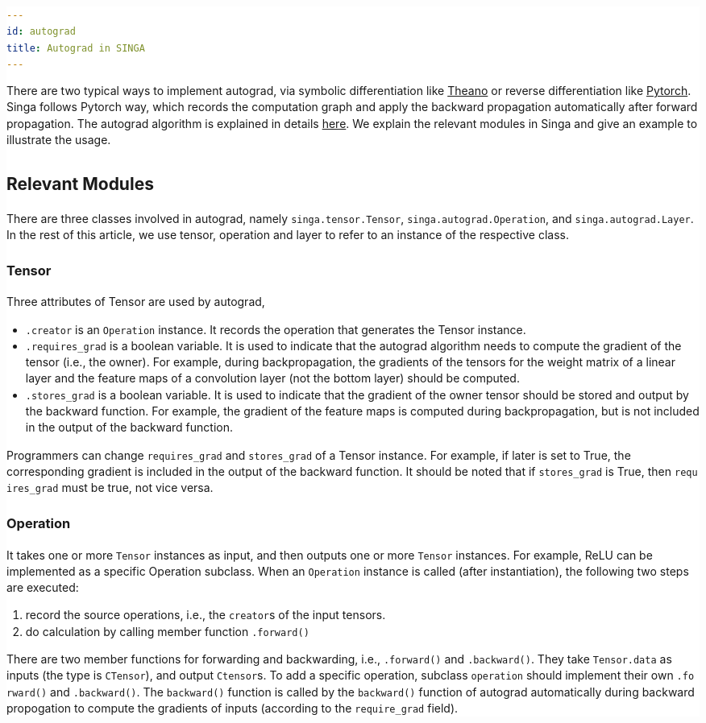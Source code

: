 ```yaml
---
id: autograd
title: Autograd in SINGA
---
```




There are two typical ways to implement autograd, via symbolic differentiation like [Theano](http://deeplearning.net/software/theano/index.html) or reverse differentiation like [Pytorch](https://pytorch.org/docs/stable/notes/autograd.html). Singa follows Pytorch way, which records the computation graph and apply the backward propagation automatically after forward propagation. The autograd algorithm is explained in details [here](https://pytorch.org/docs/stable/notes/autograd.html). We explain the relevant modules in Singa and give an example to illustrate the usage.

## Relevant Modules

There are three classes involved in autograd, namely `singa.tensor.Tensor`, `singa.autograd.Operation`, and `singa.autograd.Layer`. In the rest of this article, we use tensor, operation and layer to refer to an instance of the respective class.

### Tensor

Three attributes of Tensor are used by autograd,

- `.creator` is an `Operation` instance. It records the operation that generates the Tensor instance.
- `.requires_grad` is a boolean variable. It is used to indicate that the autograd algorithm needs to compute the gradient of the tensor (i.e., the owner). For example, during backpropagation, the gradients of the tensors for the weight matrix of a linear layer and the feature maps of a convolution layer (not the bottom layer) should be computed.
- `.stores_grad` is a boolean variable. It is used to indicate that the gradient of the owner tensor should be stored and output by the backward function. For example, the gradient of the feature maps is computed during backpropagation, but is not included in the output of the backward function.

Programmers can change `requires_grad` and `stores_grad` of a Tensor instance. For example, if later is set to True, the corresponding gradient is included in the output of the backward function. It should be noted that if `stores_grad` is True, then `requires_grad` must be true, not vice versa.

### Operation

It takes one or more `Tensor` instances as input, and then outputs one or more `Tensor` instances. For example, ReLU can be implemented as a specific Operation subclass. When an `Operation` instance is called (after instantiation), the following two steps are executed:

1. record the source operations, i.e., the `creator`s of the input tensors.
2. do calculation by calling member function `.forward()`

There are two member functions for forwarding and backwarding, i.e., `.forward()` and `.backward()`. They take `Tensor.data` as inputs (the type is `CTensor`), and output `Ctensor`s. To add a specific operation, subclass `operation` should implement their own `.forward()` and `.backward()`. The `backward()` function is called by the `backward()` function of autograd automatically during backward propogation to compute the gradients of inputs (according to the `require_grad` field).

